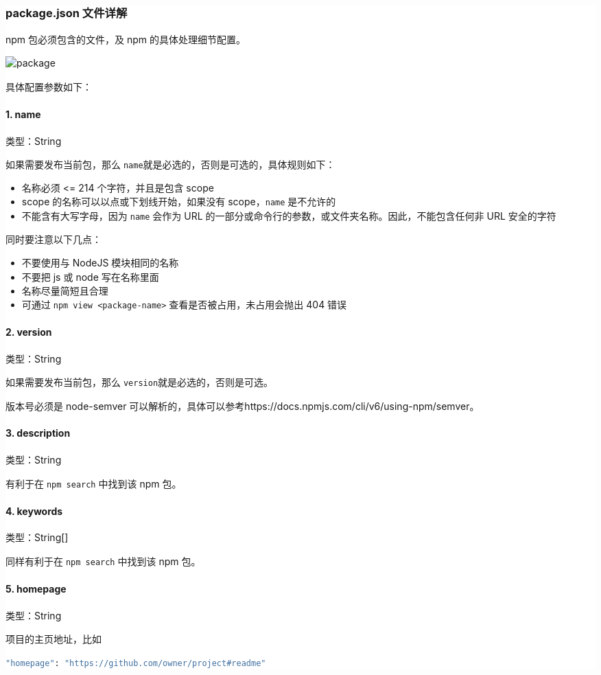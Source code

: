### package.json 文件详解

npm 包必须包含的文件，及 npm 的具体处理细节配置。

![package](./images/package.png)

具体配置参数如下：

#### 1. name

类型：String

如果需要发布当前包，那么 `name`就是必选的，否则是可选的，具体规则如下：

- 名称必须 <= 214 个字符，并且是包含 scope
- scope 的名称可以以点或下划线开始，如果没有 scope，`name` 是不允许的
- 不能含有大写字母，因为 `name` 会作为 URL 的一部分或命令行的参数，或文件夹名称。因此，不能包含任何非 URL 安全的字符

同时要注意以下几点：

- 不要使用与 NodeJS 模块相同的名称
- 不要把 js 或 node 写在名称里面
- 名称尽量简短且合理
- 可通过 `npm view <package-name>` 查看是否被占用，未占用会抛出 404 错误



#### 2. version

类型：String

如果需要发布当前包，那么 `version`就是必选的，否则是可选。

版本号必须是 node-semver 可以解析的，具体可以参考https://docs.npmjs.com/cli/v6/using-npm/semver。



#### 3. description

类型：String

有利于在 `npm search` 中找到该 npm 包。



#### 4. keywords

类型：String[]

同样有利于在 `npm search` 中找到该 npm 包。



#### 5. homepage

类型：String

项目的主页地址，比如

```sh
"homepage": "https://github.com/owner/project#readme"
```
